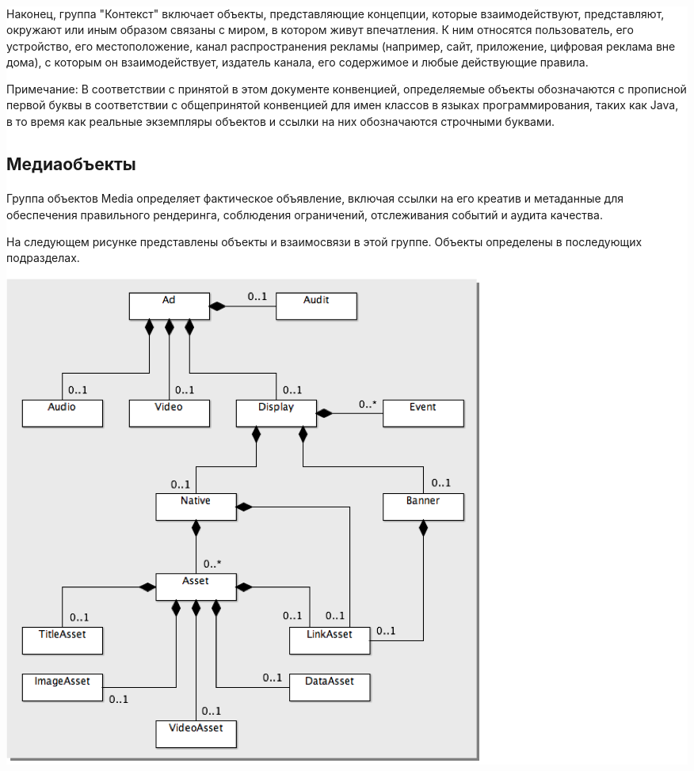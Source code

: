 Наконец, группа "Контекст" включает объекты, представляющие концепции, которые взаимодействуют, представляют, окружают или иным образом связаны с миром, в котором живут впечатления.  К ним относятся пользователь, его устройство, его местоположение, канал распространения рекламы (например, сайт, приложение, цифровая реклама вне дома), с которым он взаимодействует, издатель канала, его содержимое и любые действующие правила.

Примечание: В соответствии с принятой в этом документе конвенцией, определяемые объекты обозначаются с прописной первой буквы в соответствии с общепринятой конвенцией для имен классов в языках программирования, таких как Java, в то время как реальные экземпляры объектов и ссылки на них обозначаются строчными буквами.

## Медиаобъекты <a name="mediaobjects"></a>

Группа объектов Media определяет фактическое объявление, включая ссылки на его креатив и метаданные для обеспечения правильного рендеринга, соблюдения ограничений, отслеживания событий и аудита качества.

На следующем рисунке представлены объекты и взаимосвязи в этой группе. Объекты определены в последующих подразделах.

![](images/6.png)
